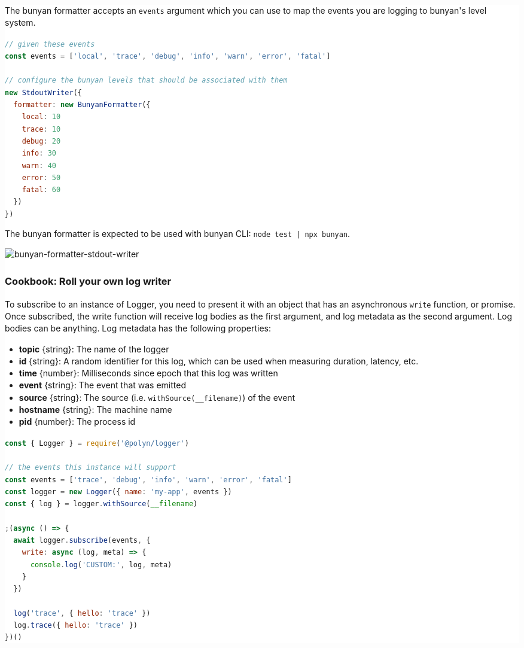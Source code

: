 The bunyan formatter accepts an `events` argument which you can use to map the events you are logging to bunyan's level system.

```JavaScript
// given these events
const events = ['local', 'trace', 'debug', 'info', 'warn', 'error', 'fatal']

// configure the bunyan levels that should be associated with them
new StdoutWriter({
  formatter: new BunyanFormatter({
    local: 10
    trace: 10
    debug: 20
    info: 30
    warn: 40
    error: 50
    fatal: 60
  })
})
```

The bunyan formatter is expected to be used with bunyan CLI: `node test | npx bunyan`.

![bunyan-formatter-stdout-writer](screenshots/bunyan-formatter-stdout-writer.png)

### Cookbook: Roll your own log writer

To subscribe to an instance of Logger, you need to present it with an object that has an asynchronous `write` function, or promise. Once subscribed, the write function will receive log bodies as the first argument, and log metadata as the second argument. Log bodies can be anything. Log metadata has the following properties:

* **topic** {string}: The name of the logger
* **id** {string}: A random identifier for this log, which can be used when measuring duration, latency, etc.
* **time** {number}: Milliseconds since epoch that this log was written
* **event** {string}: The event that was emitted
* **source** {string}: The source (i.e. `withSource(__filename)`) of the event
* **hostname** {string}: The machine name
* **pid** {number}: The process id

```JavaScript
const { Logger } = require('@polyn/logger')

// the events this instance will support
const events = ['trace', 'debug', 'info', 'warn', 'error', 'fatal']
const logger = new Logger({ name: 'my-app', events })
const { log } = logger.withSource(__filename)

;(async () => {
  await logger.subscribe(events, {
    write: async (log, meta) => {
      console.log('CUSTOM:', log, meta)
    }
  })

  log('trace', { hello: 'trace' })
  log.trace({ hello: 'trace' })
})()
```
